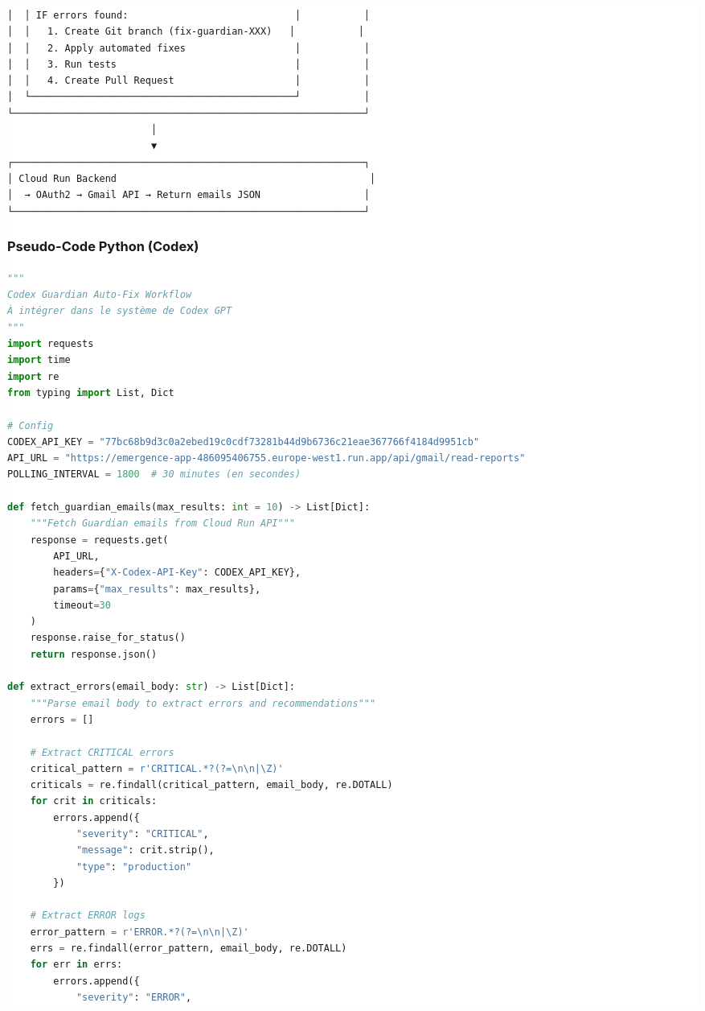 ```
│  │ IF errors found:                             │           │
│  │   1. Create Git branch (fix-guardian-XXX)   │           │
│  │   2. Apply automated fixes                   │           │
│  │   3. Run tests                               │           │
│  │   4. Create Pull Request                     │           │
│  └──────────────────────────────────────────────┘           │
└─────────────────────────────────────────────────────────────┘
                         │
                         ▼
┌─────────────────────────────────────────────────────────────┐
│ Cloud Run Backend                                            │
│  → OAuth2 → Gmail API → Return emails JSON                  │
└─────────────────────────────────────────────────────────────┘
```

### Pseudo-Code Python (Codex)

```python
"""
Codex Guardian Auto-Fix Workflow
À intégrer dans le système de Codex GPT
"""
import requests
import time
import re
from typing import List, Dict

# Config
CODEX_API_KEY = "77bc68b9d3c0a2ebed19c0cdf73281b44d9b6736c21eae367766f4184d9951cb"
API_URL = "https://emergence-app-486095406755.europe-west1.run.app/api/gmail/read-reports"
POLLING_INTERVAL = 1800  # 30 minutes (en secondes)

def fetch_guardian_emails(max_results: int = 10) -> List[Dict]:
    """Fetch Guardian emails from Cloud Run API"""
    response = requests.get(
        API_URL,
        headers={"X-Codex-API-Key": CODEX_API_KEY},
        params={"max_results": max_results},
        timeout=30
    )
    response.raise_for_status()
    return response.json()

def extract_errors(email_body: str) -> List[Dict]:
    """Parse email body to extract errors and recommendations"""
    errors = []

    # Extract CRITICAL errors
    critical_pattern = r'CRITICAL.*?(?=\n\n|\Z)'
    criticals = re.findall(critical_pattern, email_body, re.DOTALL)
    for crit in criticals:
        errors.append({
            "severity": "CRITICAL",
            "message": crit.strip(),
            "type": "production"
        })

    # Extract ERROR logs
    error_pattern = r'ERROR.*?(?=\n\n|\Z)'
    errs = re.findall(error_pattern, email_body, re.DOTALL)
    for err in errs:
        errors.append({
            "severity": "ERROR",
```